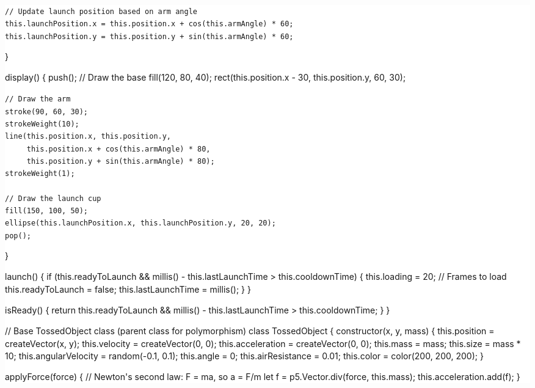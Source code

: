     // Update launch position based on arm angle
    this.launchPosition.x = this.position.x + cos(this.armAngle) * 60;
    this.launchPosition.y = this.position.y + sin(this.armAngle) * 60;
  }
  
  display() {
    push();
    // Draw the base
    fill(120, 80, 40);
    rect(this.position.x - 30, this.position.y, 60, 30);
    
    // Draw the arm
    stroke(90, 60, 30);
    strokeWeight(10);
    line(this.position.x, this.position.y, 
         this.position.x + cos(this.armAngle) * 80, 
         this.position.y + sin(this.armAngle) * 80);
    strokeWeight(1);
    
    // Draw the launch cup
    fill(150, 100, 50);
    ellipse(this.launchPosition.x, this.launchPosition.y, 20, 20);
    pop();
  }
  
  launch() {
    if (this.readyToLaunch && millis() - this.lastLaunchTime > this.cooldownTime) {
      this.loading = 20; // Frames to load
      this.readyToLaunch = false;
      this.lastLaunchTime = millis();
    }
  }
  
  isReady() {
    return this.readyToLaunch && millis() - this.lastLaunchTime > this.cooldownTime;
  }
}

// Base TossedObject class (parent class for polymorphism)
class TossedObject {
  constructor(x, y, mass) {
    this.position = createVector(x, y);
    this.velocity = createVector(0, 0);
    this.acceleration = createVector(0, 0);
    this.mass = mass;
    this.size = mass * 10;
    this.angularVelocity = random(-0.1, 0.1);
    this.angle = 0;
    this.airResistance = 0.01;
    this.color = color(200, 200, 200);
  }
  
  applyForce(force) {
    // Newton's second law: F = ma, so a = F/m
    let f = p5.Vector.div(force, this.mass);
    this.acceleration.add(f);
  }
  